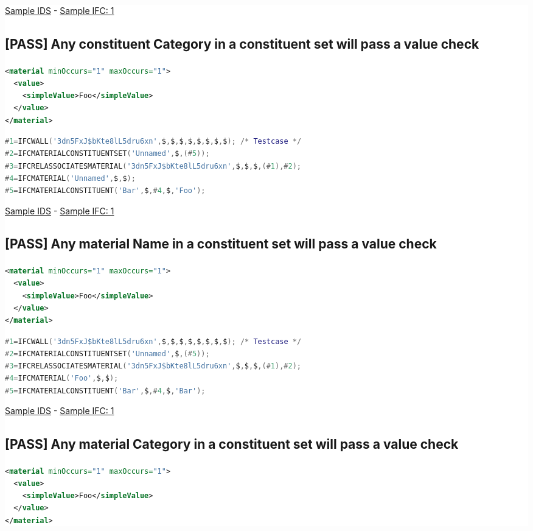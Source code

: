 [Sample IDS](testcases/material/pass-any_constituent_name_in_a_constituent_set_will_pass_a_value_check.ids) - [Sample IFC: 1](testcases/material/pass-any_constituent_name_in_a_constituent_set_will_pass_a_value_check.ifc)

## [PASS] Any constituent Category in a constituent set will pass a value check

~~~xml
<material minOccurs="1" maxOccurs="1">
  <value>
    <simpleValue>Foo</simpleValue>
  </value>
</material>
~~~

~~~lua
#1=IFCWALL('3dn5FxJ$bKte8lL5dru6xn',$,$,$,$,$,$,$,$); /* Testcase */
#2=IFCMATERIALCONSTITUENTSET('Unnamed',$,(#5));
#3=IFCRELASSOCIATESMATERIAL('3dn5FxJ$bKte8lL5dru6xn',$,$,$,(#1),#2);
#4=IFCMATERIAL('Unnamed',$,$);
#5=IFCMATERIALCONSTITUENT('Bar',$,#4,$,'Foo');
~~~

[Sample IDS](testcases/material/pass-any_constituent_category_in_a_constituent_set_will_pass_a_value_check.ids) - [Sample IFC: 1](testcases/material/pass-any_constituent_category_in_a_constituent_set_will_pass_a_value_check.ifc)

## [PASS] Any material Name in a constituent set will pass a value check

~~~xml
<material minOccurs="1" maxOccurs="1">
  <value>
    <simpleValue>Foo</simpleValue>
  </value>
</material>
~~~

~~~lua
#1=IFCWALL('3dn5FxJ$bKte8lL5dru6xn',$,$,$,$,$,$,$,$); /* Testcase */
#2=IFCMATERIALCONSTITUENTSET('Unnamed',$,(#5));
#3=IFCRELASSOCIATESMATERIAL('3dn5FxJ$bKte8lL5dru6xn',$,$,$,(#1),#2);
#4=IFCMATERIAL('Foo',$,$);
#5=IFCMATERIALCONSTITUENT('Bar',$,#4,$,'Bar');
~~~

[Sample IDS](testcases/material/pass-any_material_name_in_a_constituent_set_will_pass_a_value_check.ids) - [Sample IFC: 1](testcases/material/pass-any_material_name_in_a_constituent_set_will_pass_a_value_check.ifc)

## [PASS] Any material Category in a constituent set will pass a value check

~~~xml
<material minOccurs="1" maxOccurs="1">
  <value>
    <simpleValue>Foo</simpleValue>
  </value>
</material>
~~~
